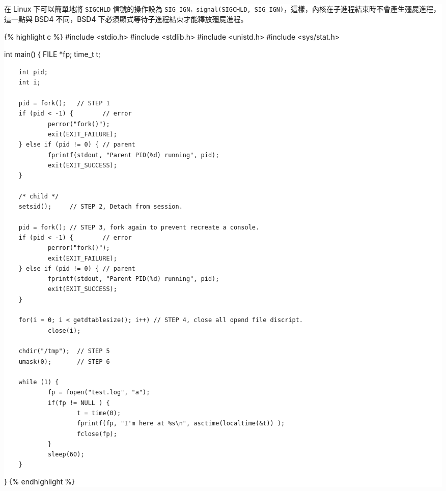 在 Linux 下可以簡單地將 `SIGCHLD` 信號的操作設為 `SIG_IGN，signal(SIGCHLD, SIG_IGN)`，這樣，內核在子進程結束時不會產生殭屍進程，這一點與 BSD4 不同，BSD4 下必須顯式等待子進程結束才能釋放殭屍進程。

{% highlight c %}
#include <stdio.h>
#include <stdlib.h>
#include <unistd.h>
#include <sys/stat.h>

int main()
{
        FILE *fp;
        time_t t;

        int pid;
        int i;

        pid = fork();   // STEP 1
        if (pid < -1) {        // error
                perror("fork()");
                exit(EXIT_FAILURE);
        } else if (pid != 0) { // parent
                fprintf(stdout, "Parent PID(%d) running", pid);
                exit(EXIT_SUCCESS);
        }

        /* child */
        setsid();     // STEP 2, Detach from session.

        pid = fork(); // STEP 3, fork again to prevent recreate a console.
        if (pid < -1) {        // error
                perror("fork()");
                exit(EXIT_FAILURE);
        } else if (pid != 0) { // parent
                fprintf(stdout, "Parent PID(%d) running", pid);
                exit(EXIT_SUCCESS);
        }

        for(i = 0; i < getdtablesize(); i++) // STEP 4, close all opend file discript.
                close(i);

        chdir("/tmp");  // STEP 5
        umask(0);       // STEP 6

        while (1) {
                fp = fopen("test.log", "a");
                if(fp != NULL ) {
                        t = time(0);
                        fprintf(fp, "I'm here at %s\n", asctime(localtime(&t)) );
                        fclose(fp);
                }
                sleep(60);
        }
}
{% endhighlight %}
